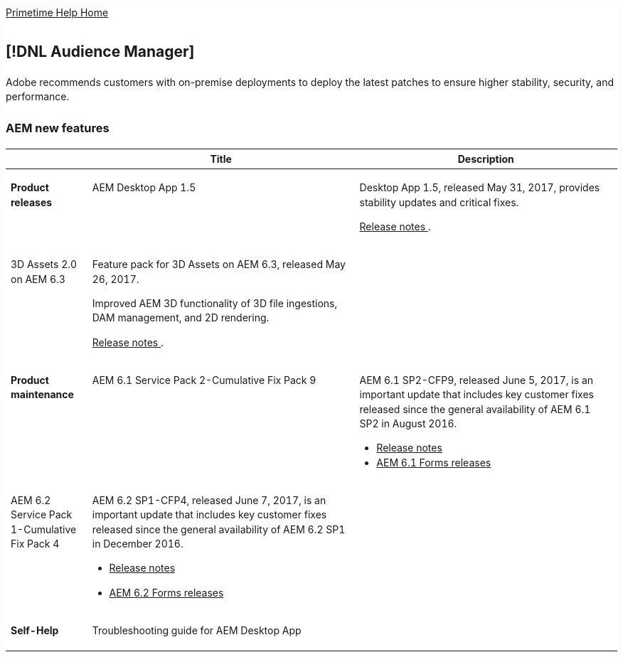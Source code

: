 [Primetime Help Home](https://help.adobe.com/en_US/primetime/) 

## [!DNL Audience Manager]

Adobe recommends customers with on-premise deployments to deploy the latest patches to ensure higher stability, security, and performance. 

### AEM new features

<table id="table_536113431FD540D18F1CD8FDBD06FDAC"> 
 <thead> 
  <tr> 
   <th colname="col1" class="entry"></th> 
   <th colname="col2" class="entry"> Title </th> 
   <th colname="col3" class="entry"> Description </th> 
  </tr> 
 </thead>
 <tbody> 
  <tr> 
   <td colname="col1" morerows="1"> <p> <b>Product releases</b> </p> </td> 
   <td colname="col2"> <p>AEM Desktop App 1.5 </p> </td> 
   <td colname="col3"> <p> Desktop App 1.5, released May 31, 2017, provides stability updates and critical fixes. </p> <p> <a href="https://docs.adobe.com/docs/en/aem/6-3/release-notes/desktop-app-release-notes.html" format="https" scope="external"> Release notes </a>. </p> </td> 
  </tr> 
  <tr> 
   <td colname="col2"> <p>3D Assets 2.0 on AEM 6.3 </p> </td> 
   <td colname="col3"> <p>Feature pack for 3D Assets on AEM 6.3, released May 26, 2017. </p> <p>Improved AEM 3D functionality of 3D file ingestions, DAM management, and 2D rendering. </p> <p> <a href="https://docs.adobe.com/content/docs/en/aem/6-3/release-notes/aem3d-release-notes.html" format="https" scope="external"> Release notes </a>. </p> </td> 
  </tr> 
  <tr> 
   <td colname="col1" morerows="1"> <p> <b>Product maintenance</b> </p> </td> 
   <td colname="col2"> <p> AEM 6.1 Service Pack 2-Cumulative Fix Pack 9 </p> </td> 
   <td colname="col3"> <p> AEM 6.1 SP2-CFP9, released June 5, 2017, is an important update that includes key customer fixes released since the general availability of AEM 6.1 SP2 in August 2016. </p> <p> 
     <ul id="ul_500BCBB0899D4F77B3D2A72F121F4A1B"> 
      <li id="li_BD2E1971E6AC44B9A059F1D3326AB9B6"> <a href="https://helpx.adobe.com/experience-manager/release-notes--aem-6-1-cumulative-fix-pack-.html" format="https" scope="external"> Release notes </a> </li> 
      <li id="li_08A790CB5D4740E4B522D59A70174204"> <a href="https://helpx.adobe.com/aem-forms/kb/aem-forms-releases.html" format="https" scope="external"> AEM 6.1 Forms releases </a> </li> 
     </ul> </p> </td> 
  </tr> 
  <tr> 
   <td colname="col2"> <p> AEM 6.2 Service Pack 1-Cumulative Fix Pack 4 </p> </td> 
   <td colname="col3"> <p> AEM 6.2 SP1-CFP4, released June 7, 2017, is an important update that includes key customer fixes released since the general availability of AEM 6.2 SP1 in December 2016. </p> <p> 
     <ul id="ul_3968AE5D0CE04EC98CC5E212727F23DE"> 
      <li id="li_2534E12413994EA2BB4637CF753D18E7"> <p> <a href="https://helpx.adobe.com/experience-manager/release-notes--aem-6-2-cumulative-fix-pack.html" format="https" scope="external"> Release notes </a> </p> </li> 
      <li id="li_255BB17A0507445B890E52DC04DD0150"> <p> <a href="https://helpx.adobe.com/aem-forms/kb/aem-forms-releases.html" format="https" scope="external"> AEM 6.2 Forms releases </a> </p> </li> 
     </ul> </p> </td> 
  </tr> 
  <tr> 
   <td colname="col1" morerows="1"> <p> <b>Self-Help</b> </p> </td> 
   <td colname="col2"> <p>Troubleshooting guide for AEM Desktop App </p> </td> 